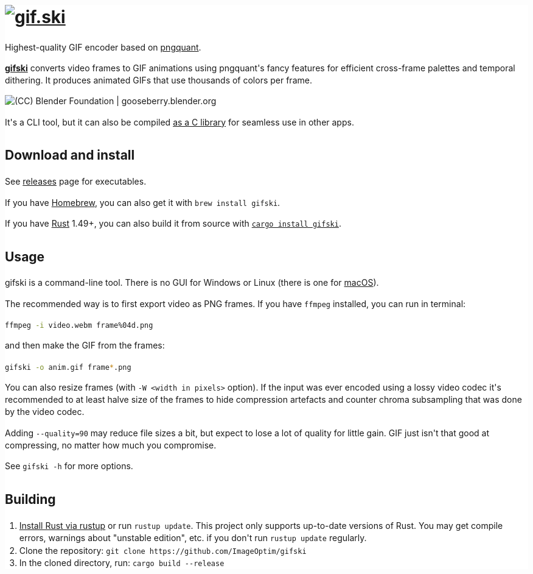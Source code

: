 # [<img width="100%" src="https://gif.ski/gifski.svg" alt="gif.ski">](https://gif.ski)

Highest-quality GIF encoder based on [pngquant](https://pngquant.org).

**[gifski](https://gif.ski)** converts video frames to GIF animations using pngquant's fancy features for efficient cross-frame palettes and temporal dithering. It produces animated GIFs that use thousands of colors per frame.

![(CC) Blender Foundation | gooseberry.blender.org](https://gif.ski/demo.gif)

It's a CLI tool, but it can also be compiled [as a C library](https://docs.rs/gifski) for seamless use in other apps.

## Download and install

See [releases](https://github.com/ImageOptim/gifski/releases) page for executables.

If you have [Homebrew](https://brew.sh/), you can also get it with `brew install gifski`.

If you have [Rust](https://www.rust-lang.org/install.html) 1.49+, you can also build it from source with [`cargo install gifski`](https://lib.rs/crates/gifski).

## Usage

gifski is a command-line tool. There is no GUI for Windows or Linux (there is one for [macOS](https://sindresorhus.com/gifski)).

The recommended way is to first export video as PNG frames. If you have `ffmpeg` installed, you can run in terminal:

```sh
ffmpeg -i video.webm frame%04d.png
```

and then make the GIF from the frames:

```sh
gifski -o anim.gif frame*.png
```

You can also resize frames (with `-W <width in pixels>` option). If the input was ever encoded using a lossy video codec it's recommended to at least halve size of the frames to hide compression artefacts and counter chroma subsampling that was done by the video codec.

Adding `--quality=90` may reduce file sizes a bit, but expect to lose a lot of quality for little gain. GIF just isn't that good at compressing, no matter how much you compromise.

See `gifski -h` for more options.

## Building

1. [Install Rust via rustup](https://www.rust-lang.org/en-US/install.html) or run `rustup update`. This project only supports up-to-date versions of Rust. You may get compile errors, warnings about "unstable edition", etc. if you don't run `rustup update` regularly.
2. Clone the repository: `git clone https://github.com/ImageOptim/gifski`
3. In the cloned directory, run: `cargo build --release`
